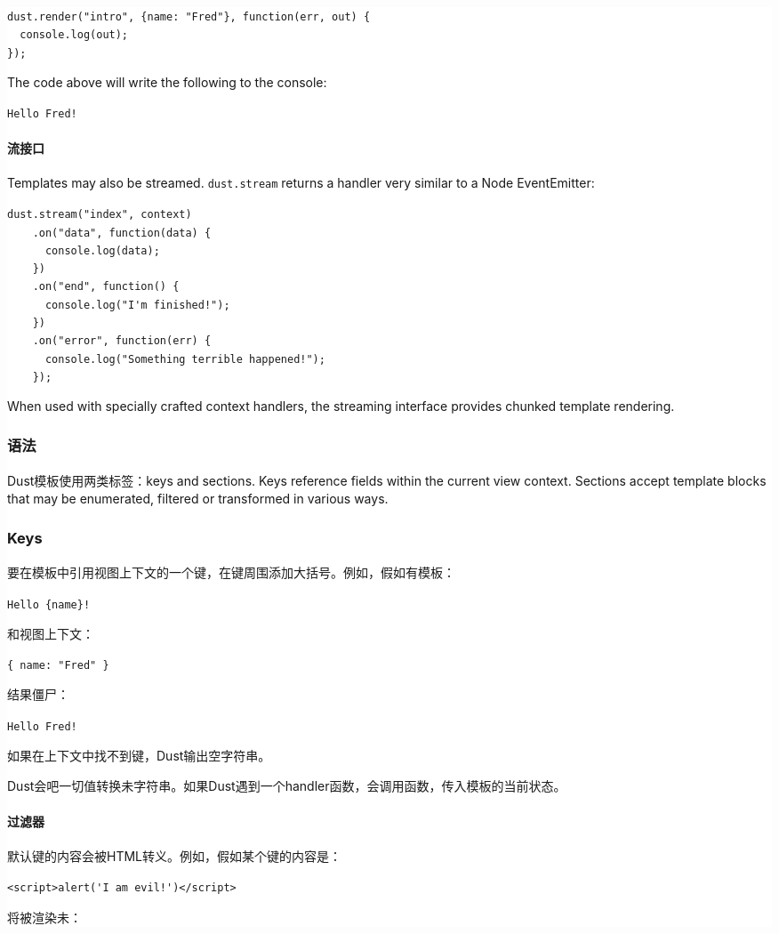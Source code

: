     dust.render("intro", {name: "Fred"}, function(err, out) {
      console.log(out);
    });

The code above will write the following to the console:

	Hello Fred!

#### 流接口

Templates may also be streamed. `dust.stream` returns a handler very similar to a Node EventEmitter:

    dust.stream("index", context)
        .on("data", function(data) {
          console.log(data);
        })
        .on("end", function() {
          console.log("I'm finished!");
        })
        .on("error", function(err) {
          console.log("Something terrible happened!");
        });

When used with specially crafted context handlers, the streaming interface provides chunked template rendering.


### 语法

Dust模板使用两类标签：keys and sections. Keys reference fields within the current view context. Sections accept template blocks that may be enumerated, filtered or transformed in various ways.

### Keys

要在模板中引用视图上下文的一个键，在键周围添加大括号。例如，假如有模板：

	Hello {name}!

和视图上下文：

	{ name: "Fred" }

结果僵尸：

	Hello Fred!

如果在上下文中找不到键，Dust输出空字符串。

Dust会吧一切值转换未字符串。如果Dust遇到一个handler函数，会调用函数，传入模板的当前状态。

#### 过滤器

默认键的内容会被HTML转义。例如，假如某个键的内容是：

	<script>alert('I am evil!')</script>

将被渲染未：
